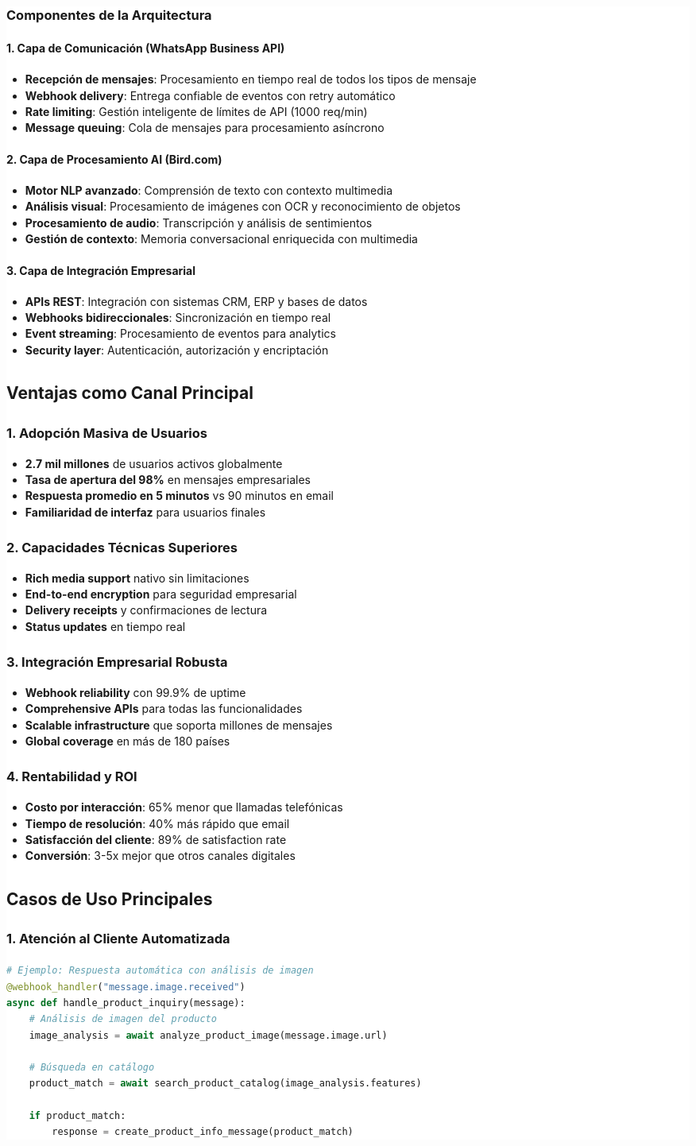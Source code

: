 ### Componentes de la Arquitectura

#### 1. Capa de Comunicación (WhatsApp Business API)
- **Recepción de mensajes**: Procesamiento en tiempo real de todos los tipos de mensaje
- **Webhook delivery**: Entrega confiable de eventos con retry automático
- **Rate limiting**: Gestión inteligente de límites de API (1000 req/min)
- **Message queuing**: Cola de mensajes para procesamiento asíncrono

#### 2. Capa de Procesamiento AI (Bird.com)
- **Motor NLP avanzado**: Comprensión de texto con contexto multimedia
- **Análisis visual**: Procesamiento de imágenes con OCR y reconocimiento de objetos
- **Procesamiento de audio**: Transcripción y análisis de sentimientos
- **Gestión de contexto**: Memoria conversacional enriquecida con multimedia

#### 3. Capa de Integración Empresarial
- **APIs REST**: Integración con sistemas CRM, ERP y bases de datos
- **Webhooks bidireccionales**: Sincronización en tiempo real
- **Event streaming**: Procesamiento de eventos para analytics
- **Security layer**: Autenticación, autorización y encriptación

## Ventajas como Canal Principal

### 1. Adopción Masiva de Usuarios
- **2.7 mil millones** de usuarios activos globalmente
- **Tasa de apertura del 98%** en mensajes empresariales
- **Respuesta promedio en 5 minutos** vs 90 minutos en email
- **Familiaridad de interfaz** para usuarios finales

### 2. Capacidades Técnicas Superiores
- **Rich media support** nativo sin limitaciones
- **End-to-end encryption** para seguridad empresarial
- **Delivery receipts** y confirmaciones de lectura
- **Status updates** en tiempo real

### 3. Integración Empresarial Robusta
- **Webhook reliability** con 99.9% de uptime
- **Comprehensive APIs** para todas las funcionalidades
- **Scalable infrastructure** que soporta millones de mensajes
- **Global coverage** en más de 180 países

### 4. Rentabilidad y ROI
- **Costo por interacción**: 65% menor que llamadas telefónicas
- **Tiempo de resolución**: 40% más rápido que email
- **Satisfacción del cliente**: 89% de satisfaction rate
- **Conversión**: 3-5x mejor que otros canales digitales

## Casos de Uso Principales

### 1. Atención al Cliente Automatizada
```python
# Ejemplo: Respuesta automática con análisis de imagen
@webhook_handler("message.image.received")
async def handle_product_inquiry(message):
    # Análisis de imagen del producto
    image_analysis = await analyze_product_image(message.image.url)
    
    # Búsqueda en catálogo
    product_match = await search_product_catalog(image_analysis.features)
    
    if product_match:
        response = create_product_info_message(product_match)
```